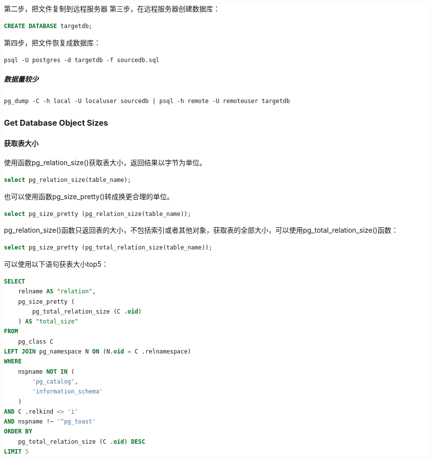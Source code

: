 第二步，把文件复制到远程服务器
第三步，在远程服务器创建数据库：

```SQL
CREATE DATABASE targetdb;
```

第四步，把文件恢复成数据库：

```
psql -U postgres -d targetdb -f sourcedb.sql
```

##### 数据量较少

```
pg_dump -C -h local -U localuser sourcedb | psql -h remote -U remoteuser targetdb
```


### Get Database Object Sizes
#### 获取表大小
使用函数pg_relation_size()获取表大小，返回结果以字节为单位。

```SQL
select pg_relation_size(table_name);
```

也可以使用函数pg_size_pretty()转成换更合理的单位。

```SQL
select pg_size_pretty (pg_relation_size(table_name));
```

pg_relation_size()函数只返回表的大小，不包括索引或者其他对象，获取表的全部大小，可以使用pg_total_relation_size()函数：

```SQL
select pg_size_pretty (pg_total_relation_size(table_name));
```

可以使用以下语句获表大小top5：

```SQL
SELECT
    relname AS "relation",
    pg_size_pretty (
        pg_total_relation_size (C .oid)
    ) AS "total_size"
FROM
    pg_class C
LEFT JOIN pg_namespace N ON (N.oid = C .relnamespace)
WHERE
    nspname NOT IN (
        'pg_catalog',
        'information_schema'
    )
AND C .relkind <> 'i'
AND nspname !~ '^pg_toast'
ORDER BY
    pg_total_relation_size (C .oid) DESC
LIMIT 5
```
